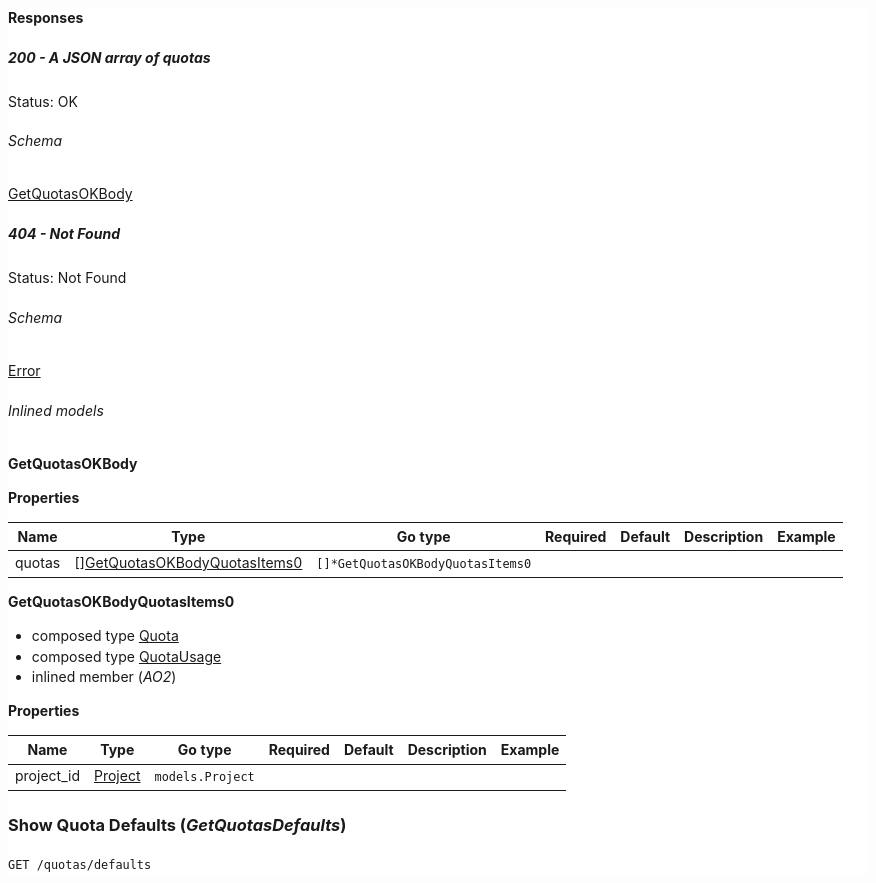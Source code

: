 #### Responses


##### <span id="get-quotas-200"></span> 200 - A JSON array of quotas
Status: OK

###### <span id="get-quotas-200-schema"></span> Schema
   
  

[GetQuotasOKBody](#get-quotas-o-k-body)

##### <span id="get-quotas-404"></span> 404 - Not Found
Status: Not Found

###### <span id="get-quotas-404-schema"></span> Schema
   
  

[Error](#error)

###### Inlined models

**<span id="get-quotas-o-k-body"></span> GetQuotasOKBody**


  



**Properties**

| Name | Type | Go type | Required | Default | Description | Example |
|------|------|---------|:--------:| ------- |-------------|---------|
| quotas | [][GetQuotasOKBodyQuotasItems0](#get-quotas-o-k-body-quotas-items0)| `[]*GetQuotasOKBodyQuotasItems0` |  | |  |  |



**<span id="get-quotas-o-k-body-quotas-items0"></span> GetQuotasOKBodyQuotasItems0**


  


* composed type [Quota](#quota)
* composed type [QuotaUsage](#quota-usage)
* inlined member (*AO2*)



**Properties**

| Name | Type | Go type | Required | Default | Description | Example |
|------|------|---------|:--------:| ------- |-------------|---------|
| project_id | [Project](#project)| `models.Project` |  | |  |  |



### <span id="get-quotas-defaults"></span> Show Quota Defaults (*GetQuotasDefaults*)

```
GET /quotas/defaults
```
